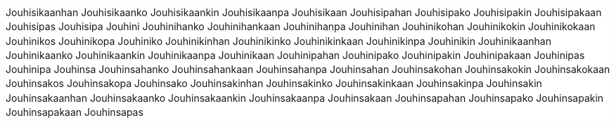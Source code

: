 Jouhisikaanhan
Jouhisikaanko
Jouhisikaankin
Jouhisikaanpa
Jouhisikaan
Jouhisipahan
Jouhisipako
Jouhisipakin
Jouhisipakaan
Jouhisipas
Jouhisipa
Jouhini
Jouhinihanko
Jouhinihankaan
Jouhinihanpa
Jouhinihan
Jouhinikohan
Jouhinikokin
Jouhinikokaan
Jouhinikos
Jouhinikopa
Jouhiniko
Jouhinikinhan
Jouhinikinko
Jouhinikinkaan
Jouhinikinpa
Jouhinikin
Jouhinikaanhan
Jouhinikaanko
Jouhinikaankin
Jouhinikaanpa
Jouhinikaan
Jouhinipahan
Jouhinipako
Jouhinipakin
Jouhinipakaan
Jouhinipas
Jouhinipa
Jouhinsa
Jouhinsahanko
Jouhinsahankaan
Jouhinsahanpa
Jouhinsahan
Jouhinsakohan
Jouhinsakokin
Jouhinsakokaan
Jouhinsakos
Jouhinsakopa
Jouhinsako
Jouhinsakinhan
Jouhinsakinko
Jouhinsakinkaan
Jouhinsakinpa
Jouhinsakin
Jouhinsakaanhan
Jouhinsakaanko
Jouhinsakaankin
Jouhinsakaanpa
Jouhinsakaan
Jouhinsapahan
Jouhinsapako
Jouhinsapakin
Jouhinsapakaan
Jouhinsapas